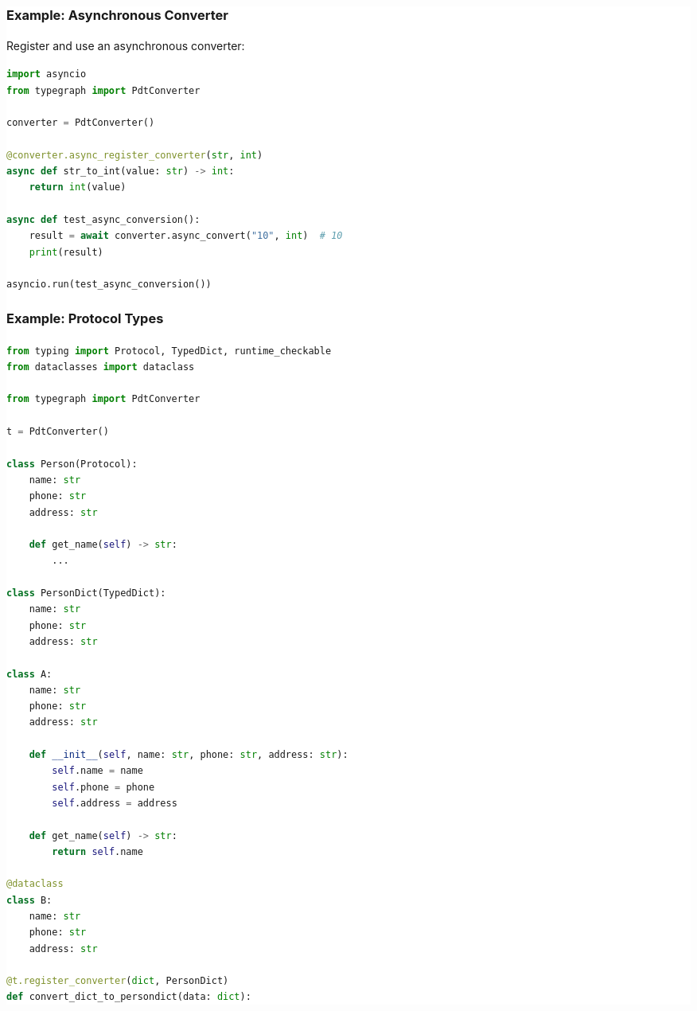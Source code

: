 ### Example: Asynchronous Converter
Register and use an asynchronous converter:

```python
import asyncio
from typegraph import PdtConverter

converter = PdtConverter()

@converter.async_register_converter(str, int)
async def str_to_int(value: str) -> int:
    return int(value)

async def test_async_conversion():
    result = await converter.async_convert("10", int)  # 10
    print(result)

asyncio.run(test_async_conversion())
```

### Example: Protocol Types

```python
from typing import Protocol, TypedDict, runtime_checkable
from dataclasses import dataclass

from typegraph import PdtConverter

t = PdtConverter()

class Person(Protocol):
    name: str
    phone: str
    address: str

    def get_name(self) -> str:
        ...

class PersonDict(TypedDict):
    name: str
    phone: str
    address: str

class A:
    name: str
    phone: str
    address: str

    def __init__(self, name: str, phone: str, address: str):
        self.name = name
        self.phone = phone
        self.address = address

    def get_name(self) -> str:
        return self.name

@dataclass
class B:
    name: str
    phone: str
    address: str

@t.register_converter(dict, PersonDict)
def convert_dict_to_persondict(data: dict):
```